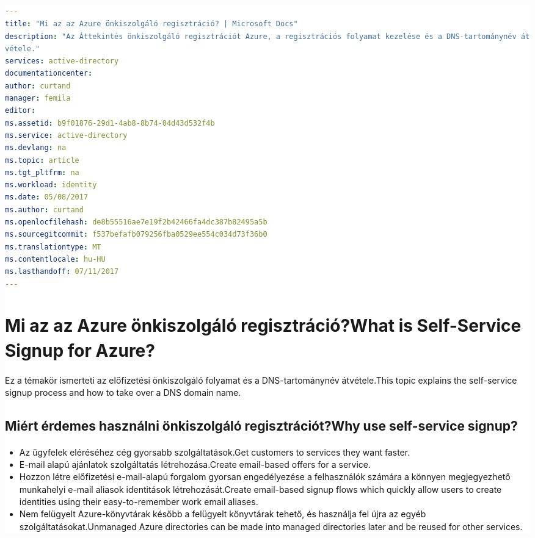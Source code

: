 ```yaml
---
title: "Mi az az Azure önkiszolgáló regisztráció? | Microsoft Docs"
description: "Az Áttekintés önkiszolgáló regisztrációt Azure, a regisztrációs folyamat kezelése és a DNS-tartománynév átvétele."
services: active-directory
documentationcenter: 
author: curtand
manager: femila
editor: 
ms.assetid: b9f01876-29d1-4ab8-8b74-04d43d532f4b
ms.service: active-directory
ms.devlang: na
ms.topic: article
ms.tgt_pltfrm: na
ms.workload: identity
ms.date: 05/08/2017
ms.author: curtand
ms.openlocfilehash: de8b55516ae7e19f2b42466fa4dc387b82495a5b
ms.sourcegitcommit: f537befafb079256fba0529ee554c034d73f36b0
ms.translationtype: MT
ms.contentlocale: hu-HU
ms.lasthandoff: 07/11/2017
---
```

# <a name="what-is-self-service-signup-for-azure"></a><span data-ttu-id="b9298-104">Mi az az Azure önkiszolgáló regisztráció?</span><span class="sxs-lookup"><span data-stu-id="b9298-104">What is Self-Service Signup for Azure?</span></span>
<span data-ttu-id="b9298-105">Ez a témakör ismerteti az előfizetési önkiszolgáló folyamat és a DNS-tartománynév átvétele.</span><span class="sxs-lookup"><span data-stu-id="b9298-105">This topic explains the self-service signup process and how to take over a DNS domain name.</span></span>  

## <a name="why-use-self-service-signup"></a><span data-ttu-id="b9298-106">Miért érdemes használni önkiszolgáló regisztrációt?</span><span class="sxs-lookup"><span data-stu-id="b9298-106">Why use self-service signup?</span></span>
* <span data-ttu-id="b9298-107">Az ügyfelek eléréséhez cég gyorsabb szolgáltatások.</span><span class="sxs-lookup"><span data-stu-id="b9298-107">Get customers to services they want faster.</span></span>
* <span data-ttu-id="b9298-108">E-mail alapú ajánlatok szolgáltatás létrehozása.</span><span class="sxs-lookup"><span data-stu-id="b9298-108">Create email-based offers for a service.</span></span>
* <span data-ttu-id="b9298-109">Hozzon létre előfizetési e-mail-alapú forgalom gyorsan engedélyezése a felhasználók számára a könnyen megjegyezhető munkahelyi e-mail aliasok identitások létrehozását.</span><span class="sxs-lookup"><span data-stu-id="b9298-109">Create email-based signup flows which quickly allow users to create identities using their easy-to-remember work email aliases.</span></span>
* <span data-ttu-id="b9298-110">Nem felügyelt Azure-könyvtárak később a felügyelt könyvtárak tehető, és használja fel újra az egyéb szolgáltatásokat.</span><span class="sxs-lookup"><span data-stu-id="b9298-110">Unmanaged Azure directories can be made into managed directories later and be reused for other services.</span></span>
